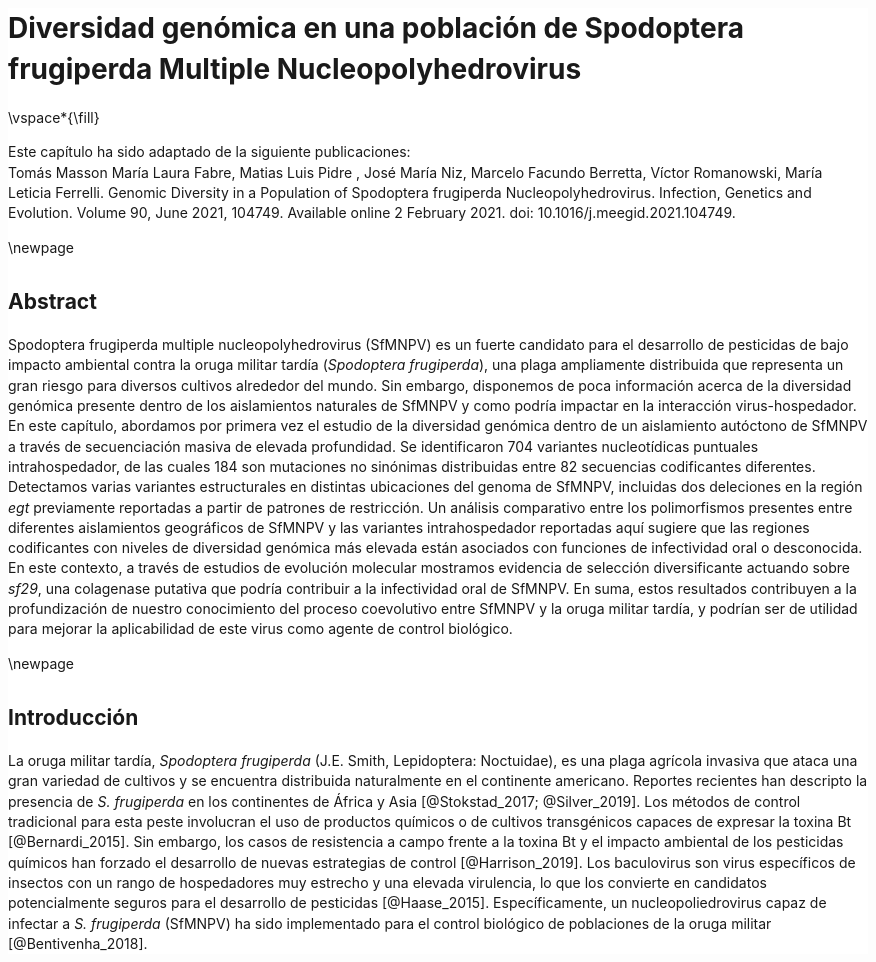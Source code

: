 # Diversidad genómica en una población de Spodoptera frugiperda Multiple Nucleopolyhedrovirus

\vspace*{\fill}

Este capítulo ha sido adaptado de la siguiente publicaciones:  
Tomás Masson  María Laura Fabre, Matias Luis Pidre , José María Niz, Marcelo Facundo Berretta, Víctor Romanowski, María Leticia Ferrelli. Genomic Diversity in a Population of Spodoptera frugiperda Nucleopolyhedrovirus. Infection, Genetics and Evolution. Volume 90, June 2021, 104749. Available online 2 February 2021. doi: 10.1016/j.meegid.2021.104749.

\newpage

## Abstract

Spodoptera frugiperda multiple nucleopolyhedrovirus (SfMNPV) es un fuerte candidato para el desarrollo de pesticidas de bajo impacto ambiental contra la oruga militar tardía (*Spodoptera frugiperda*), una plaga ampliamente distribuida que representa un gran riesgo para diversos cultivos alrededor del mundo. Sin embargo, disponemos de poca información acerca de la diversidad genómica presente dentro de los aislamientos naturales de SfMNPV y como podría impactar en la interacción virus-hospedador. En este capítulo, abordamos por primera vez el estudio de la diversidad genómica dentro de un aislamiento autóctono de SfMNPV a través de secuenciación masiva de elevada profundidad. Se identificaron 704 variantes nucleotídicas puntuales intrahospedador, de las cuales 184 son mutaciones no sinónimas distribuidas entre 82 secuencias codificantes diferentes. Detectamos varias variantes estructurales en distintas ubicaciones del genoma de SfMNPV, incluidas dos deleciones en la región *egt* previamente reportadas a partir de patrones de restricción. Un análisis comparativo entre los polimorfismos presentes entre diferentes aislamientos geográficos de SfMNPV y las variantes intrahospedador reportadas aquí sugiere que las regiones codificantes con niveles de diversidad genómica más elevada están asociados con funciones de infectividad oral o desconocida. En este contexto, a través de estudios de evolución molecular mostramos evidencia de selección diversificante actuando sobre *sf29*, una colagenase putativa que podría contribuir a la infectividad oral de SfMNPV. En suma, estos resultados contribuyen a la profundización de nuestro conocimiento del proceso coevolutivo entre SfMNPV y la oruga militar tardía, y podrían ser de utilidad para mejorar la aplicabilidad de este virus como agente de control biológico.

\newpage

## Introducción

La oruga militar tardía, *Spodoptera frugiperda* (J.E. Smith, Lepidoptera: Noctuidae), es una plaga agrícola invasiva que ataca una gran variedad de cultivos y se encuentra distribuida naturalmente en el continente americano. Reportes recientes han descripto la presencia de *S. frugiperda* en los continentes de África y Asia [@Stokstad_2017; @Silver_2019]. Los métodos de control tradicional para esta peste involucran el uso de productos químicos o de cultivos transgénicos capaces de expresar la toxina Bt [@Bernardi_2015]. Sin embargo, los casos de resistencia a campo frente a la toxina Bt y el impacto ambiental de los pesticidas químicos han forzado el desarrollo de nuevas estrategias de control [@Harrison_2019]. Los baculovirus son virus específicos de insectos con un rango de hospedadores muy estrecho y una elevada virulencia, lo que los convierte en candidatos potencialmente seguros para el desarrollo de pesticidas [@Haase_2015]. Específicamente, un nucleopoliedrovirus capaz de infectar a *S. frugiperda* (SfMNPV) ha sido implementado para el control biológico de poblaciones de la oruga militar [@Bentivenha_2018].

